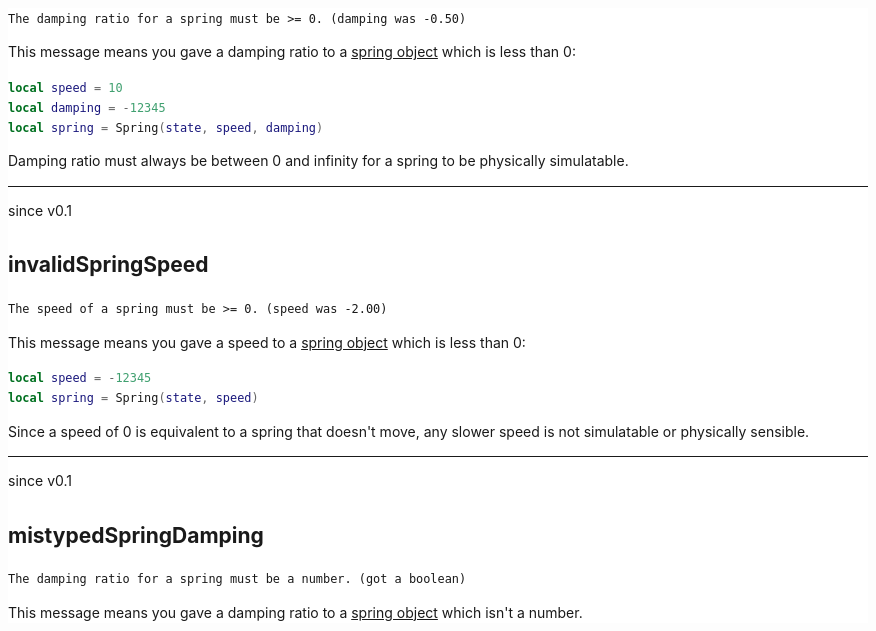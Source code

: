 ```
The damping ratio for a spring must be >= 0. (damping was -0.50)
```

This message means you gave a damping ratio to a [spring object](../animation/spring)
which is less than 0:

```Lua
local speed = 10
local damping = -12345
local spring = Spring(state, speed, damping)
```

Damping ratio must always be between 0 and infinity for a spring to be
physically simulatable.
</div>

-----

<div class="fusiondoc-error-api-section" markdown>
<p class="fusiondoc-api-pills">
	<span class="fusiondoc-api-pill-since">since v0.1</span>
</p>

## invalidSpringSpeed

```
The speed of a spring must be >= 0. (speed was -2.00)
```

This message means you gave a speed to a [spring object](../animation/spring)
which is less than 0:

```Lua
local speed = -12345
local spring = Spring(state, speed)
```

Since a speed of 0 is equivalent to a spring that doesn't move, any slower speed
is not simulatable or physically sensible.
</div>

-----

<div class="fusiondoc-error-api-section" markdown>
<p class="fusiondoc-api-pills">
	<span class="fusiondoc-api-pill-since">since v0.1</span>
</p>

## mistypedSpringDamping

```
The damping ratio for a spring must be a number. (got a boolean)
```

This message means you gave a damping ratio to a [spring object](../animation/spring)
which isn't a number.
